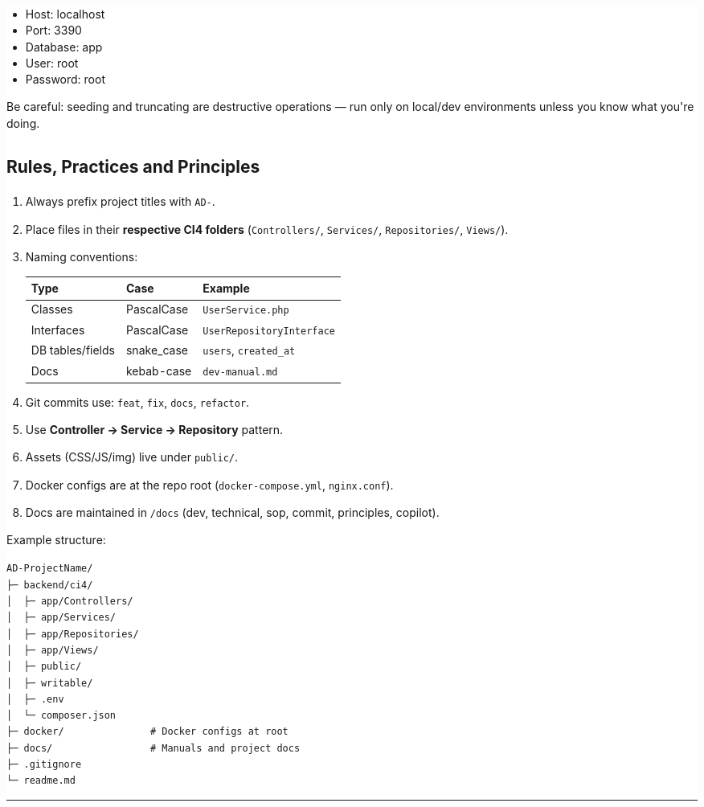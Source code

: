 - Host: localhost
- Port: 3390
- Database: app
- User: root
- Password: root

Be careful: seeding and truncating are destructive operations — run only on local/dev environments unless you know what you're doing.

## Rules, Practices and Principles



1. Always prefix project titles with `AD-`.
2. Place files in their **respective CI4 folders** (`Controllers/`, `Services/`, `Repositories/`, `Views/`).
3. Naming conventions:

   | Type             | Case        | Example                   |
   | ---------------- | ----------- | ------------------------- |
   | Classes          | PascalCase  | `UserService.php`         |
   | Interfaces       | PascalCase  | `UserRepositoryInterface` |
   | DB tables/fields | snake\_case | `users`, `created_at`     |
   | Docs             | kebab-case  | `dev-manual.md`           |

4. Git commits use: `feat`, `fix`, `docs`, `refactor`.
5. Use **Controller → Service → Repository** pattern.
6. Assets (CSS/JS/img) live under `public/`.
7. Docker configs are at the repo root (`docker-compose.yml`, `nginx.conf`).
8. Docs are maintained in `/docs` (dev, technical, sop, commit, principles, copilot).

Example structure:

```
AD-ProjectName/
├─ backend/ci4/
│  ├─ app/Controllers/
│  ├─ app/Services/
│  ├─ app/Repositories/
│  ├─ app/Views/
│  ├─ public/
│  ├─ writable/
│  ├─ .env
│  └─ composer.json
├─ docker/               # Docker configs at root
├─ docs/                 # Manuals and project docs
├─ .gitignore
└─ readme.md
```



---
